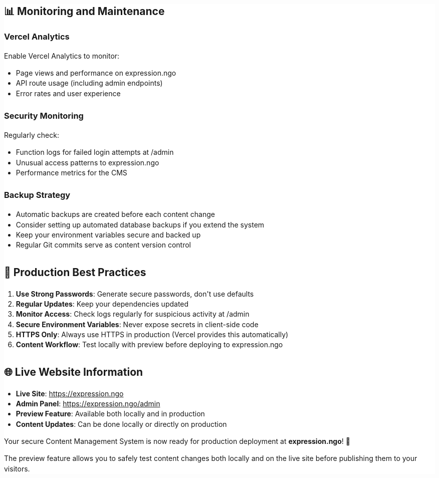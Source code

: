 ## 📊 Monitoring and Maintenance

### Vercel Analytics

Enable Vercel Analytics to monitor:
- Page views and performance on expression.ngo
- API route usage (including admin endpoints)
- Error rates and user experience

### Security Monitoring

Regularly check:
- Function logs for failed login attempts at /admin
- Unusual access patterns to expression.ngo
- Performance metrics for the CMS

### Backup Strategy

- Automatic backups are created before each content change
- Consider setting up automated database backups if you extend the system
- Keep your environment variables secure and backed up
- Regular Git commits serve as content version control

## 🎯 Production Best Practices

1. **Use Strong Passwords**: Generate secure passwords, don't use defaults
2. **Regular Updates**: Keep your dependencies updated
3. **Monitor Access**: Check logs regularly for suspicious activity at /admin
4. **Secure Environment Variables**: Never expose secrets in client-side code
5. **HTTPS Only**: Always use HTTPS in production (Vercel provides this automatically)
6. **Content Workflow**: Test locally with preview before deploying to expression.ngo

## 🌐 Live Website Information

- **Live Site**: https://expression.ngo
- **Admin Panel**: https://expression.ngo/admin
- **Preview Feature**: Available both locally and in production
- **Content Updates**: Can be done locally or directly on production

Your secure Content Management System is now ready for production deployment at **expression.ngo**! 🎉

The preview feature allows you to safely test content changes both locally and on the live site before publishing them to your visitors.
